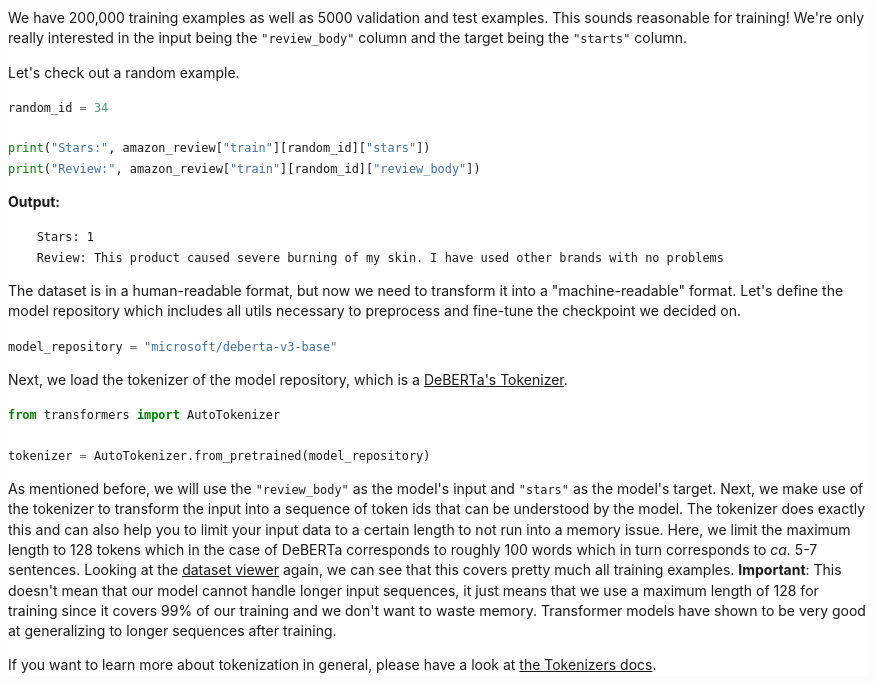 

We have 200,000 training examples as well as 5000 validation and test examples. This sounds reasonable for training! We're only really interested in the input being the `"review_body"` column and the target being the `"starts"` column.

Let's check out a random example.


```python
random_id = 34

print("Stars:", amazon_review["train"][random_id]["stars"])
print("Review:", amazon_review["train"][random_id]["review_body"])
```

**Output:**
```
    Stars: 1
    Review: This product caused severe burning of my skin. I have used other brands with no problems
```



The dataset is in a human-readable format, but now we need to transform it into a "machine-readable" format. Let's define the model repository which includes all utils necessary to preprocess and fine-tune the checkpoint we decided on.


```python
model_repository = "microsoft/deberta-v3-base"
```


Next, we load the tokenizer of the model repository, which is a [DeBERTa's Tokenizer](https://huggingface.co/docs/transformers/model_doc/deberta-v2#transformers.DebertaV2Tokenizer).


```python
from transformers import AutoTokenizer

tokenizer = AutoTokenizer.from_pretrained(model_repository)
```




As mentioned before, we will use the `"review_body"` as the model's input and `"stars"` as the model's target. Next, we make use of the tokenizer to transform the input into a sequence of token ids that can be understood by the model. The tokenizer does exactly this and can also help you to limit your input data to a certain length to not run into a memory issue. Here, we limit
the maximum length to 128 tokens which in the case of DeBERTa corresponds to roughly 100 words which in turn corresponds to *ca.* 5-7 sentences. Looking at the [dataset viewer](https://huggingface.co/datasets/amazon_reviews_multi/viewer/en/test) again, we can see that this covers pretty much all training examples.
**Important**: This doesn't mean that our model cannot handle longer input sequences, it just means that we use a maximum length of 128 for training since it covers 99% of our training and we don't want to waste memory. Transformer models have shown to be very good at generalizing to longer sequences after training.

If you want to learn more about tokenization in general, please have a look at [the Tokenizers docs](https://huggingface.co/course/chapter6/1?fw=pt).
